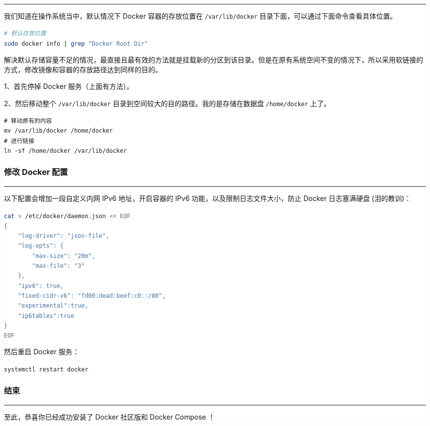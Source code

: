------

我们知道在操作系统当中，默认情况下 Docker 容器的存放位置在 `/var/lib/docker` 目录下面，可以通过下面命令查看具体位置。

```bash
# 默认存放位置
sudo docker info | grep "Docker Root Dir"
```

解决默认存储容量不足的情况，最直接且最有效的方法就是挂载新的分区到该目录。但是在原有系统空间不变的情况下，所以采用软链接的方式，修改镜像和容器的存放路径达到同样的目的。

1、首先停掉 Docker 服务（上面有方法）。

2、然后移动整个 `/var/lib/docker` 目录到空间较大的目的路径。我的是存储在数据盘 `/home/docker` 上了。

```shell
# 移动原有的内容
mv /var/lib/docker /home/docker
# 进行链接
ln -sf /home/docker /var/lib/docker
```

### 修改 Docker 配置

------

以下配置会增加一段自定义内网 IPv6 地址，开启容器的 IPv6 功能，以及限制日志文件大小，防止 Docker 日志塞满硬盘 (泪的教训)：

```bash
cat > /etc/docker/daemon.json << EOF
{
    "log-driver": "json-file",
    "log-opts": {
        "max-size": "20m",
        "max-file": "3"
    },
    "ipv6": true,
    "fixed-cidr-v6": "fd00:dead:beef:c0::/80",
    "experimental":true,
    "ip6tables":true
}
EOF
```

然后重启 Docker 服务：

```bash
systemctl restart docker
```

### 结束

------

至此，恭喜你已经成功安装了 Docker 社区版和 Docker Compose ！




[指导手册]: https://www.docker.com/

